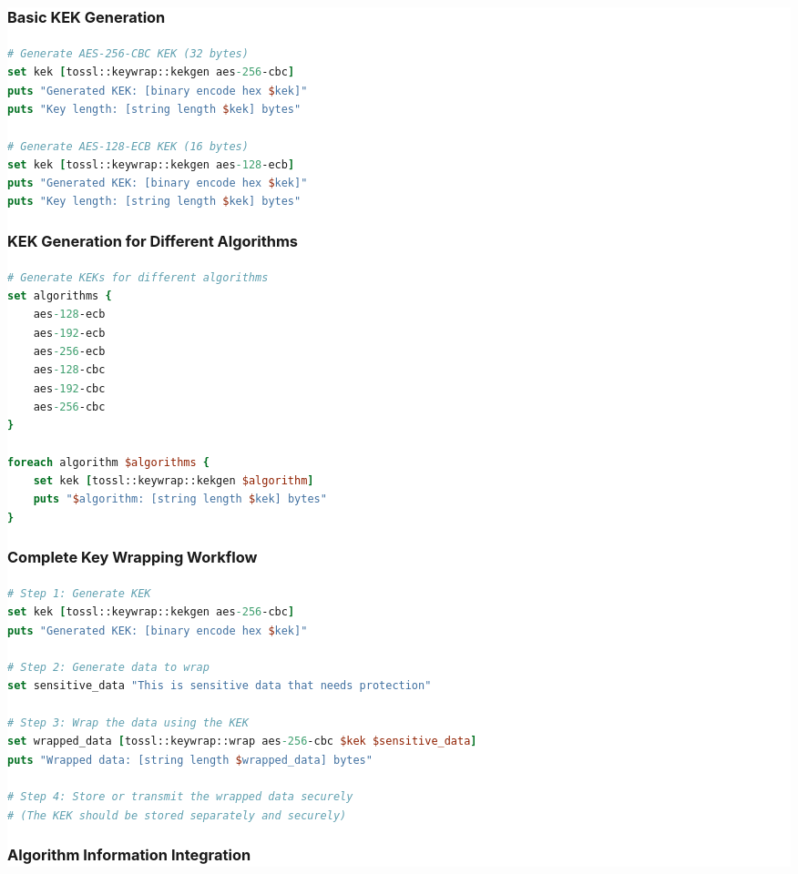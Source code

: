 ### Basic KEK Generation

```tcl
# Generate AES-256-CBC KEK (32 bytes)
set kek [tossl::keywrap::kekgen aes-256-cbc]
puts "Generated KEK: [binary encode hex $kek]"
puts "Key length: [string length $kek] bytes"

# Generate AES-128-ECB KEK (16 bytes)
set kek [tossl::keywrap::kekgen aes-128-ecb]
puts "Generated KEK: [binary encode hex $kek]"
puts "Key length: [string length $kek] bytes"
```

### KEK Generation for Different Algorithms

```tcl
# Generate KEKs for different algorithms
set algorithms {
    aes-128-ecb
    aes-192-ecb
    aes-256-ecb
    aes-128-cbc
    aes-192-cbc
    aes-256-cbc
}

foreach algorithm $algorithms {
    set kek [tossl::keywrap::kekgen $algorithm]
    puts "$algorithm: [string length $kek] bytes"
}
```

### Complete Key Wrapping Workflow

```tcl
# Step 1: Generate KEK
set kek [tossl::keywrap::kekgen aes-256-cbc]
puts "Generated KEK: [binary encode hex $kek]"

# Step 2: Generate data to wrap
set sensitive_data "This is sensitive data that needs protection"

# Step 3: Wrap the data using the KEK
set wrapped_data [tossl::keywrap::wrap aes-256-cbc $kek $sensitive_data]
puts "Wrapped data: [string length $wrapped_data] bytes"

# Step 4: Store or transmit the wrapped data securely
# (The KEK should be stored separately and securely)
```

### Algorithm Information Integration

